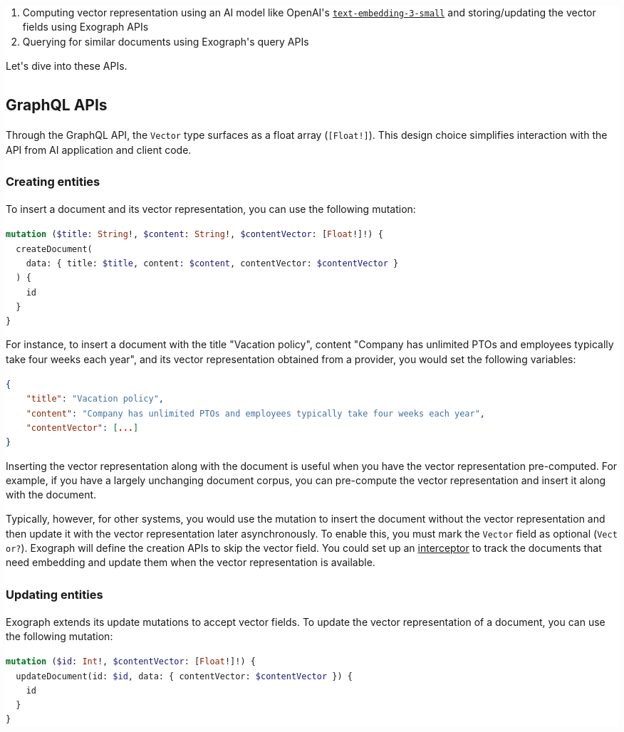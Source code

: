 1. Computing vector representation using an AI model like OpenAI's [`text-embedding-3-small`](https://platform.openai.com/docs/guides/embeddings/embedding-models) and storing/updating the vector fields using Exograph APIs
2. Querying for similar documents using Exograph's query APIs

Let's dive into these APIs.

## GraphQL APIs

Through the GraphQL API, the `Vector` type surfaces as a float array (`[Float!]`). This design choice simplifies interaction with the API from AI application and client code.

### Creating entities

To insert a document and its vector representation, you can use the following mutation:

```graphql
mutation ($title: String!, $content: String!, $contentVector: [Float!]!) {
  createDocument(
    data: { title: $title, content: $content, contentVector: $contentVector }
  ) {
    id
  }
}
```

For instance, to insert a document with the title "Vacation policy", content "Company has unlimited PTOs and employees typically take four weeks each year", and its vector representation obtained from a provider, you would set the following variables:

```json
{
    "title": "Vacation policy",
    "content": "Company has unlimited PTOs and employees typically take four weeks each year",
    "contentVector": [...]
}
```

Inserting the vector representation along with the document is useful when you have the vector representation pre-computed. For example, if you have a largely unchanging document corpus, you can pre-compute the vector representation and insert it along with the document.

Typically, however, for other systems, you would use the mutation to insert the document without the vector representation and then update it with the vector representation later asynchronously. To enable this, you must mark the `Vector` field as optional (`Vector?`). Exograph will define the creation APIs to skip the vector field. You could set up an [interceptor](https://exograph.dev/docs/deno/interceptor) to track the documents that need embedding and update them when the vector representation is available.

### Updating entities

Exograph extends its update mutations to accept vector fields. To update the vector representation of a document, you can use the following mutation:

```graphql
mutation ($id: Int!, $contentVector: [Float!]!) {
  updateDocument(id: $id, data: { contentVector: $contentVector }) {
    id
  }
}
```
